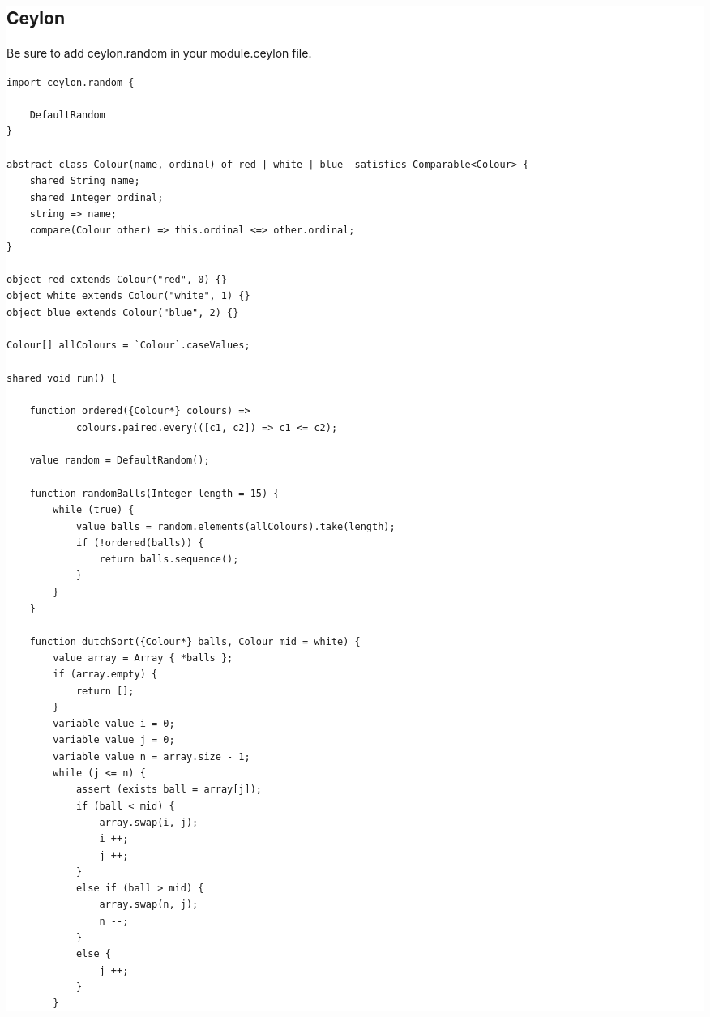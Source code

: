 

## Ceylon

Be sure to add ceylon.random in your module.ceylon file.

```ceylon
import ceylon.random {

	DefaultRandom
}

abstract class Colour(name, ordinal) of red | white | blue  satisfies Comparable<Colour> {
	shared String name;
	shared Integer ordinal;
	string => name;
	compare(Colour other) => this.ordinal <=> other.ordinal;
}

object red extends Colour("red", 0) {}
object white extends Colour("white", 1) {}
object blue extends Colour("blue", 2) {}

Colour[] allColours = `Colour`.caseValues;

shared void run() {
	
	function ordered({Colour*} colours) => 
			colours.paired.every(([c1, c2]) => c1 <= c2);
	
	value random = DefaultRandom();
	
	function randomBalls(Integer length = 15) {
		while (true) {
			value balls = random.elements(allColours).take(length);
			if (!ordered(balls)) {
				return balls.sequence();
			}
		}
	}
	
	function dutchSort({Colour*} balls, Colour mid = white) {
		value array = Array { *balls };
		if (array.empty) {
			return [];
		}
		variable value i = 0;
		variable value j = 0;
		variable value n = array.size - 1;
		while (j <= n) {
			assert (exists ball = array[j]);
			if (ball < mid) {
				array.swap(i, j);
				i ++;
				j ++;
			}
			else if (ball > mid) {
				array.swap(n, j);
				n --;
			}
			else {
				j ++;
			}
		}
```